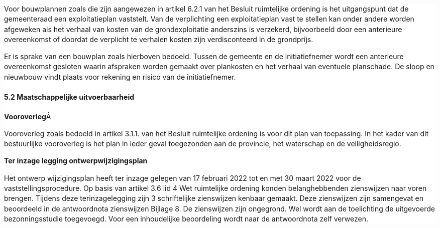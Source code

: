 Voor bouwplannen zoals die zijn aangewezen in artikel 6\.2\.1 van het Besluit ruimtelijke ordening is het uitgangspunt dat de gemeenteraad een exploitatieplan vaststelt. Van de verplichting een exploitatieplan vast te stellen kan onder andere worden afgeweken als het verhaal van kosten van de grondexploitatie anderszins is verzekerd, bijvoorbeeld door een anterieure overeenkomst of doordat de verplicht te verhalen kosten zijn verdisconteerd in de grondprijs.

Er is sprake van een bouwplan zoals hierboven bedoeld. Tussen de gemeente en de initiatiefnemer wordt een anterieure overeenkomst gesloten waarin afspraken worden gemaakt over plankosten en het verhaal van eventuele planschade. De sloop en nieuwbouw vindt plaats voor rekening en risico van de initiatiefnemer.

#### 5\.2 Maatschappelijke uitvoerbaarheid

**Vooroverleg**Â

Vooroverleg zoals bedoeld in artikel 3\.1\.1\. van het Besluit ruimtelijke ordening is voor dit plan van toepassing. In het kader van dit bestuurlijke vooroverleg is het plan in ieder geval toegezonden aan de provincie, het waterschap en de veiligheidsregio.

**Ter inzage legging ontwerpwijzigingsplan**

Het ontwerp wijzigingsplan heeft ter inzage gelegen van 17 februari 2022 tot en met 30 maart 2022 voor de vaststellingsprocedure. Op basis van artikel 3\.6 lid 4 Wet ruimtelijke ordening konden belanghebbenden zienswijzen naar voren brengen. Tijdens deze terinzagelegging zijn 3 schriftelijke zienswijzen kenbaar gemaakt. Deze zienswijzen zijn samengevat en beoordeeld in de antwoordnota zienswijzen Bijlage 8. De zienswijzen zijn ongegrond. Wel wordt aan de toelichting de uitgevoerde bezonningsstudie toegevoegd. Voor een inhoudelijke beoordeling wordt naar de antwoordnota zelf verwezen.